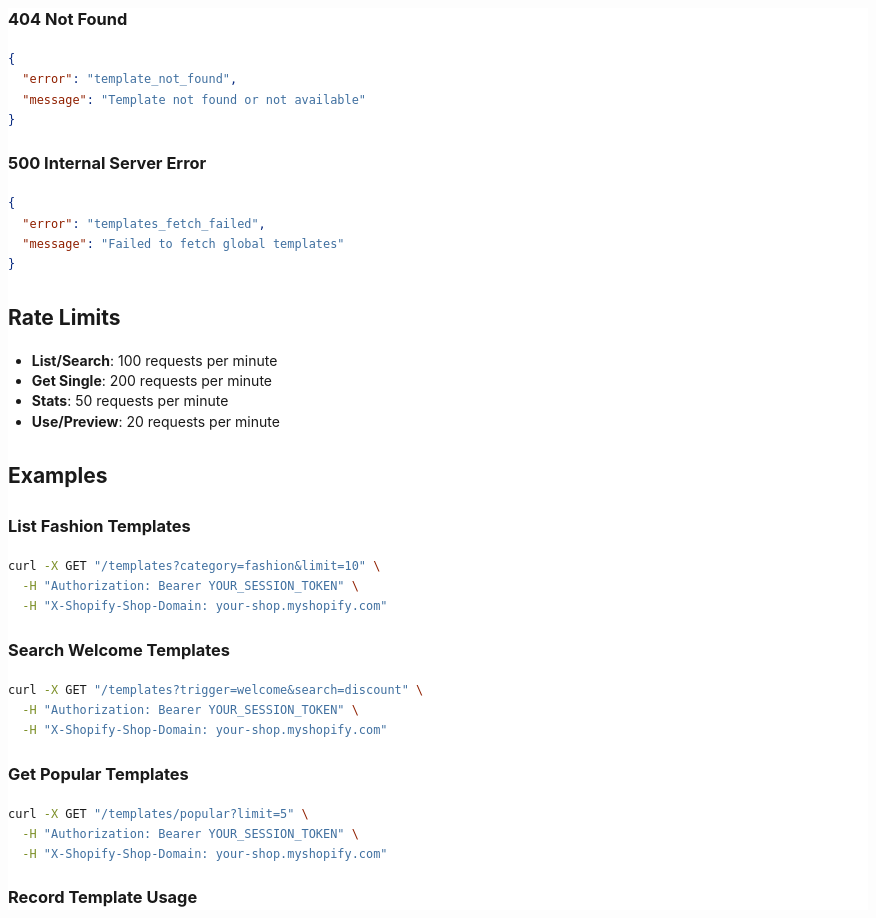 ### 404 Not Found

```json
{
  "error": "template_not_found",
  "message": "Template not found or not available"
}
```

### 500 Internal Server Error

```json
{
  "error": "templates_fetch_failed",
  "message": "Failed to fetch global templates"
}
```

## Rate Limits

- **List/Search**: 100 requests per minute
- **Get Single**: 200 requests per minute
- **Stats**: 50 requests per minute
- **Use/Preview**: 20 requests per minute

## Examples

### List Fashion Templates

```bash
curl -X GET "/templates?category=fashion&limit=10" \
  -H "Authorization: Bearer YOUR_SESSION_TOKEN" \
  -H "X-Shopify-Shop-Domain: your-shop.myshopify.com"
```

### Search Welcome Templates

```bash
curl -X GET "/templates?trigger=welcome&search=discount" \
  -H "Authorization: Bearer YOUR_SESSION_TOKEN" \
  -H "X-Shopify-Shop-Domain: your-shop.myshopify.com"
```

### Get Popular Templates

```bash
curl -X GET "/templates/popular?limit=5" \
  -H "Authorization: Bearer YOUR_SESSION_TOKEN" \
  -H "X-Shopify-Shop-Domain: your-shop.myshopify.com"
```

### Record Template Usage
